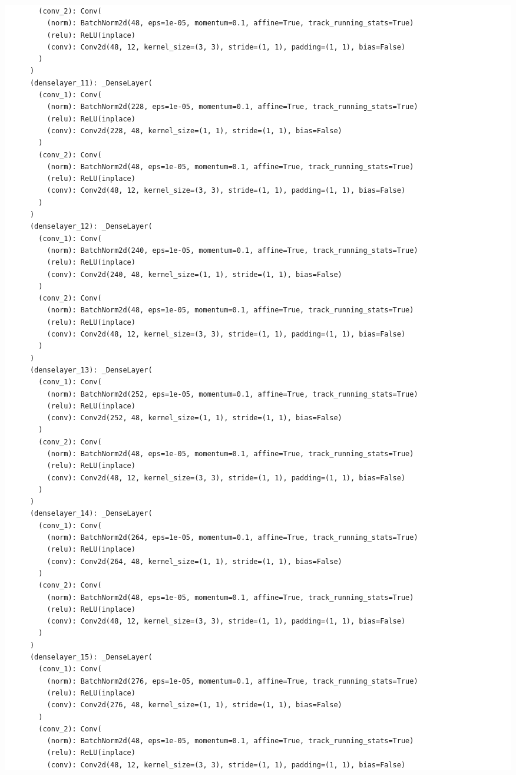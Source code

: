             (conv_2): Conv(
              (norm): BatchNorm2d(48, eps=1e-05, momentum=0.1, affine=True, track_running_stats=True)
              (relu): ReLU(inplace)
              (conv): Conv2d(48, 12, kernel_size=(3, 3), stride=(1, 1), padding=(1, 1), bias=False)
            )
          )
          (denselayer_11): _DenseLayer(
            (conv_1): Conv(
              (norm): BatchNorm2d(228, eps=1e-05, momentum=0.1, affine=True, track_running_stats=True)
              (relu): ReLU(inplace)
              (conv): Conv2d(228, 48, kernel_size=(1, 1), stride=(1, 1), bias=False)
            )
            (conv_2): Conv(
              (norm): BatchNorm2d(48, eps=1e-05, momentum=0.1, affine=True, track_running_stats=True)
              (relu): ReLU(inplace)
              (conv): Conv2d(48, 12, kernel_size=(3, 3), stride=(1, 1), padding=(1, 1), bias=False)
            )
          )
          (denselayer_12): _DenseLayer(
            (conv_1): Conv(
              (norm): BatchNorm2d(240, eps=1e-05, momentum=0.1, affine=True, track_running_stats=True)
              (relu): ReLU(inplace)
              (conv): Conv2d(240, 48, kernel_size=(1, 1), stride=(1, 1), bias=False)
            )
            (conv_2): Conv(
              (norm): BatchNorm2d(48, eps=1e-05, momentum=0.1, affine=True, track_running_stats=True)
              (relu): ReLU(inplace)
              (conv): Conv2d(48, 12, kernel_size=(3, 3), stride=(1, 1), padding=(1, 1), bias=False)
            )
          )
          (denselayer_13): _DenseLayer(
            (conv_1): Conv(
              (norm): BatchNorm2d(252, eps=1e-05, momentum=0.1, affine=True, track_running_stats=True)
              (relu): ReLU(inplace)
              (conv): Conv2d(252, 48, kernel_size=(1, 1), stride=(1, 1), bias=False)
            )
            (conv_2): Conv(
              (norm): BatchNorm2d(48, eps=1e-05, momentum=0.1, affine=True, track_running_stats=True)
              (relu): ReLU(inplace)
              (conv): Conv2d(48, 12, kernel_size=(3, 3), stride=(1, 1), padding=(1, 1), bias=False)
            )
          )
          (denselayer_14): _DenseLayer(
            (conv_1): Conv(
              (norm): BatchNorm2d(264, eps=1e-05, momentum=0.1, affine=True, track_running_stats=True)
              (relu): ReLU(inplace)
              (conv): Conv2d(264, 48, kernel_size=(1, 1), stride=(1, 1), bias=False)
            )
            (conv_2): Conv(
              (norm): BatchNorm2d(48, eps=1e-05, momentum=0.1, affine=True, track_running_stats=True)
              (relu): ReLU(inplace)
              (conv): Conv2d(48, 12, kernel_size=(3, 3), stride=(1, 1), padding=(1, 1), bias=False)
            )
          )
          (denselayer_15): _DenseLayer(
            (conv_1): Conv(
              (norm): BatchNorm2d(276, eps=1e-05, momentum=0.1, affine=True, track_running_stats=True)
              (relu): ReLU(inplace)
              (conv): Conv2d(276, 48, kernel_size=(1, 1), stride=(1, 1), bias=False)
            )
            (conv_2): Conv(
              (norm): BatchNorm2d(48, eps=1e-05, momentum=0.1, affine=True, track_running_stats=True)
              (relu): ReLU(inplace)
              (conv): Conv2d(48, 12, kernel_size=(3, 3), stride=(1, 1), padding=(1, 1), bias=False)